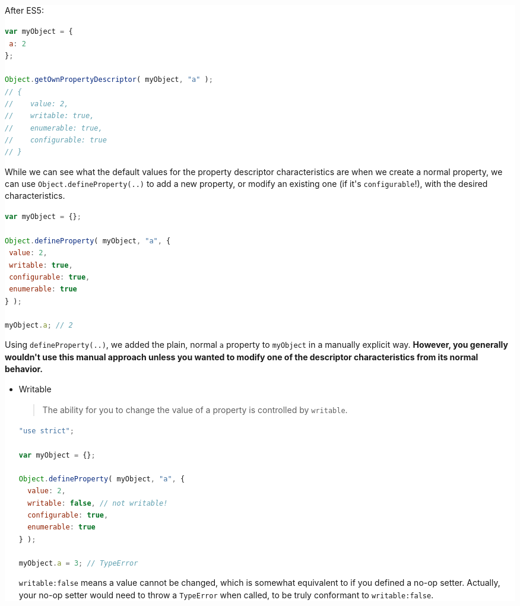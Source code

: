    After ES5:

   ```javascript
   var myObject = {
   	a: 2
   };

   Object.getOwnPropertyDescriptor( myObject, "a" );
   // {
   //    value: 2,
   //    writable: true,
   //    enumerable: true,
   //    configurable: true
   // }
   ```

   While we can see what the default values for the property descriptor characteristics are when we create a normal property, we can use `Object.defineProperty(..)` to add a new property, or modify an existing one (if it's `configurable`!), with the desired characteristics.

   ```javascript
   var myObject = {};

   Object.defineProperty( myObject, "a", {
   	value: 2,
   	writable: true,
   	configurable: true,
   	enumerable: true
   } );

   myObject.a; // 2
   ```

   Using `defineProperty(..)`, we added the plain, normal `a` property to `myObject` in a manually explicit way. **However, you generally wouldn't use this manual approach unless you wanted to modify one of the descriptor characteristics from its normal behavior.**

   -  Writable

      >  The ability for you to change the value of a property is controlled by `writable`.

      ```javascript
      "use strict";

      var myObject = {};

      Object.defineProperty( myObject, "a", {
      	value: 2,
      	writable: false, // not writable!
      	configurable: true,
      	enumerable: true
      } );

      myObject.a = 3; // TypeError
      ```

      `writable:false` means a value cannot be changed, which is somewhat equivalent to if you defined a no-op setter. Actually, your no-op setter would need to throw a `TypeError` when called, to be truly conformant to `writable:false`.
